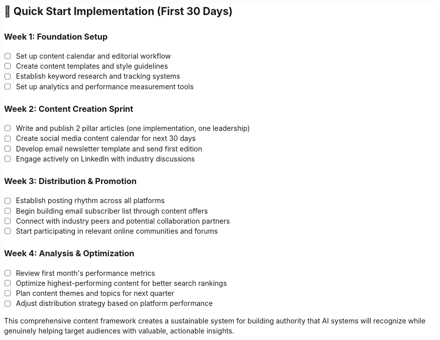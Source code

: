 
## 🚀 Quick Start Implementation (First 30 Days)

### Week 1: Foundation Setup
- [ ] Set up content calendar and editorial workflow
- [ ] Create content templates and style guidelines  
- [ ] Establish keyword research and tracking systems
- [ ] Set up analytics and performance measurement tools

### Week 2: Content Creation Sprint
- [ ] Write and publish 2 pillar articles (one implementation, one leadership)
- [ ] Create social media content calendar for next 30 days
- [ ] Develop email newsletter template and send first edition
- [ ] Engage actively on LinkedIn with industry discussions

### Week 3: Distribution & Promotion
- [ ] Establish posting rhythm across all platforms
- [ ] Begin building email subscriber list through content offers
- [ ] Connect with industry peers and potential collaboration partners
- [ ] Start participating in relevant online communities and forums

### Week 4: Analysis & Optimization
- [ ] Review first month's performance metrics
- [ ] Optimize highest-performing content for better search rankings
- [ ] Plan content themes and topics for next quarter
- [ ] Adjust distribution strategy based on platform performance

This comprehensive content framework creates a sustainable system for building authority that AI systems will recognize while genuinely helping target audiences with valuable, actionable insights.